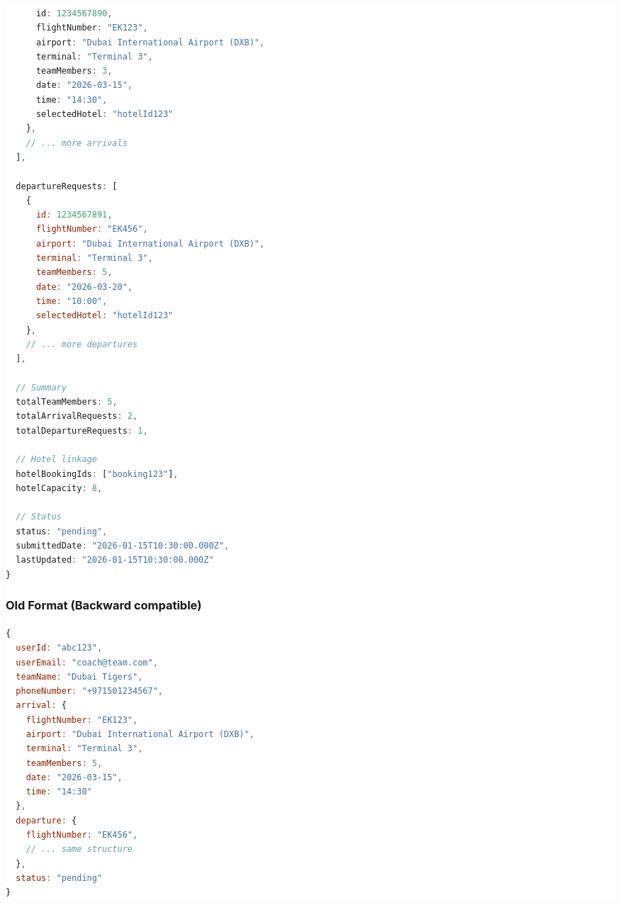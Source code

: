 ```javascript
      id: 1234567890,
      flightNumber: "EK123",
      airport: "Dubai International Airport (DXB)",
      terminal: "Terminal 3",
      teamMembers: 3,
      date: "2026-03-15",
      time: "14:30",
      selectedHotel: "hotelId123"
    },
    // ... more arrivals
  ],
  
  departureRequests: [
    {
      id: 1234567891,
      flightNumber: "EK456",
      airport: "Dubai International Airport (DXB)",
      terminal: "Terminal 3",
      teamMembers: 5,
      date: "2026-03-20",
      time: "10:00",
      selectedHotel: "hotelId123"
    },
    // ... more departures
  ],
  
  // Summary
  totalTeamMembers: 5,
  totalArrivalRequests: 2,
  totalDepartureRequests: 1,
  
  // Hotel linkage
  hotelBookingIds: ["booking123"],
  hotelCapacity: 8,
  
  // Status
  status: "pending",
  submittedDate: "2026-01-15T10:30:00.000Z",
  lastUpdated: "2026-01-15T10:30:00.000Z"
}
```

### **Old Format** (Backward compatible)
```javascript
{
  userId: "abc123",
  userEmail: "coach@team.com",
  teamName: "Dubai Tigers",
  phoneNumber: "+971501234567",
  arrival: {
    flightNumber: "EK123",
    airport: "Dubai International Airport (DXB)",
    terminal: "Terminal 3",
    teamMembers: 5,
    date: "2026-03-15",
    time: "14:30"
  },
  departure: {
    flightNumber: "EK456",
    // ... same structure
  },
  status: "pending"
}
```